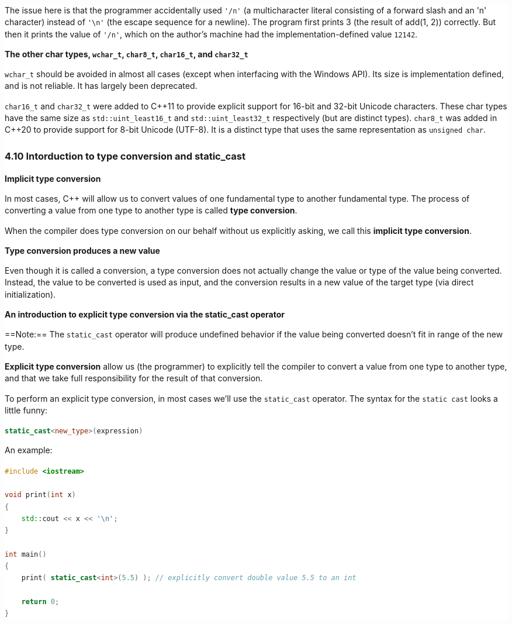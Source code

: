 The issue here is that the programmer accidentally used `'/n'` (a multicharacter literal consisting of a forward slash and an 'n' character) instead of `'\n'` (the escape sequence for a newline). The program first prints 3 (the result of add(1, 2)) correctly. But then it prints the value of `'/n'`, which on the author’s machine had the implementation-defined value `12142`.

**The other char types, `wchar_t`, `char8_t`, `char16_t`, and `char32_t`**

`wchar_t` should be avoided in almost all cases (except when interfacing with the Windows API). Its size is implementation defined, and is not reliable. It has largely been deprecated.

`char16_t` and `char32_t` were added to C++11 to provide explicit support for 16-bit and 32-bit Unicode characters. These char types have the same size as `std::uint_least16_t` and `std::uint_least32_t` respectively (but are distinct types). `char8_t` was added in C++20 to provide support for 8-bit Unicode (UTF-8). It is a distinct type that uses the same representation as `unsigned char`.

### 4.10 Intorduction to type conversion and static_cast

**Implicit type conversion**

In most cases, C++ will allow us to convert values of one fundamental type to another fundamental type. The process of converting a value from one type to another type is called **type conversion**.

When the compiler does type conversion on our behalf without us explicitly asking, we call this **implicit type conversion**.

**Type conversion produces a new value**

Even though it is called a conversion, a type conversion does not actually change the value or type of the value being converted. Instead, the value to be converted is used as input, and the conversion results in a new value of the target type (via direct initialization).

**An introduction to explicit type conversion via the static_cast operator**

==Note:==  The `static_cast` operator will produce undefined behavior if the value being converted doesn’t fit in range of the new type.

**Explicit type conversion** allow us (the programmer) to explicitly tell the compiler to convert a value from one type to another type, and that we take full responsibility for the result of that conversion.

To perform an explicit type conversion, in most cases we’ll use the `static_cast` operator. The syntax for the `static cast` looks a little funny:

```c++
static_cast<new_type>(expression)
```

An example:

```c++
#include <iostream>

void print(int x)
{
	std::cout << x << '\n';
}

int main()
{
	print( static_cast<int>(5.5) ); // explicitly convert double value 5.5 to an int

	return 0;
}
```
